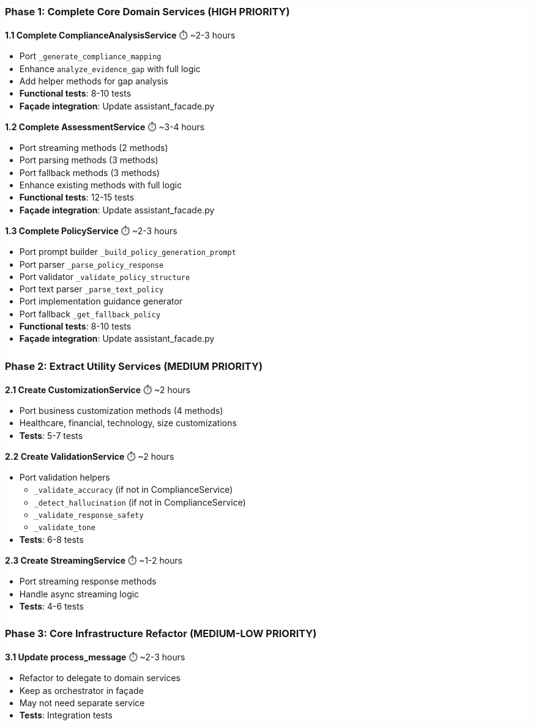### Phase 1: Complete Core Domain Services (HIGH PRIORITY)

**1.1 Complete ComplianceAnalysisService** ⏱️ ~2-3 hours
- Port `_generate_compliance_mapping`
- Enhance `analyze_evidence_gap` with full logic
- Add helper methods for gap analysis
- **Functional tests**: 8-10 tests
- **Façade integration**: Update assistant_facade.py

**1.2 Complete AssessmentService** ⏱️ ~3-4 hours
- Port streaming methods (2 methods)
- Port parsing methods (3 methods)
- Port fallback methods (3 methods)
- Enhance existing methods with full logic
- **Functional tests**: 12-15 tests
- **Façade integration**: Update assistant_facade.py

**1.3 Complete PolicyService** ⏱️ ~2-3 hours
- Port prompt builder `_build_policy_generation_prompt`
- Port parser `_parse_policy_response`
- Port validator `_validate_policy_structure`
- Port text parser `_parse_text_policy`
- Port implementation guidance generator
- Port fallback `_get_fallback_policy`
- **Functional tests**: 8-10 tests
- **Façade integration**: Update assistant_facade.py

### Phase 2: Extract Utility Services (MEDIUM PRIORITY)

**2.1 Create CustomizationService** ⏱️ ~2 hours
- Port business customization methods (4 methods)
- Healthcare, financial, technology, size customizations
- **Tests**: 5-7 tests

**2.2 Create ValidationService** ⏱️ ~2 hours
- Port validation helpers
  - `_validate_accuracy` (if not in ComplianceService)
  - `_detect_hallucination` (if not in ComplianceService)
  - `_validate_response_safety`
  - `_validate_tone`
- **Tests**: 6-8 tests

**2.3 Create StreamingService** ⏱️ ~1-2 hours
- Port streaming response methods
- Handle async streaming logic
- **Tests**: 4-6 tests

### Phase 3: Core Infrastructure Refactor (MEDIUM-LOW PRIORITY)

**3.1 Update process_message** ⏱️ ~2-3 hours
- Refactor to delegate to domain services
- Keep as orchestrator in façade
- May not need separate service
- **Tests**: Integration tests
